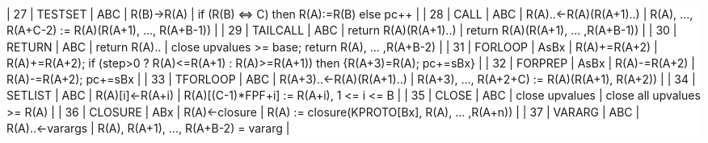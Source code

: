 | 27 | TESTSET   | ABC    | R(B)→R(A)               | if (R(B) <=> C) then R(A):=R(B) else pc++ |
| 28 | CALL      | ABC    | R(A)..←R(A)(R(A+1)..)   | R(A), ..., R(A+C-2) := R(A)(R(A+1), ..., R(A+B-1)) |
| 29 | TAILCALL  | ABC    | return R(A)(R(A+1)..)   | return R(A)(R(A+1), ... ,R(A+B-1))  |
| 30 | RETURN    | ABC    | return R(A)..           | close upvalues >= base; return R(A), ... ,R(A+B-2) |
| 31 | FORLOOP   | AsBx   | R(A)+=R(A+2)            | R(A)+=R(A+2); if (step>0 ? R(A)<=R(A+1) : R(A)>=R(A+1)) then {R(A+3)=R(A); pc+=sBx} |
| 32 | FORPREP   | AsBx   | R(A)-=R(A+2)            | R(A)-=R(A+2); pc+=sBx               |
| 33 | TFORLOOP  | ABC    | R(A+3)..←R(A)(R(A+1)..) | R(A+3), ..., R(A+2+C) := R(A)(R(A+1), R(A+2)) |
| 34 | SETLIST   | ABC    | R(A)[i]←R(A+i)          | R(A)[(C-1)*FPF+i] := R(A+i), 1 <= i <= B |
| 35 | CLOSE     | ABC    | close upvalues          | close all upvalues >= R(A)          |
| 36 | CLOSURE   | ABx    | R(A)←closure            | R(A) := closure(KPROTO[Bx], R(A), ... ,R(A+n)) |
| 37 | VARARG    | ABC    | R(A)..←varargs          | R(A), R(A+1), ..., R(A+B-2) = vararg |